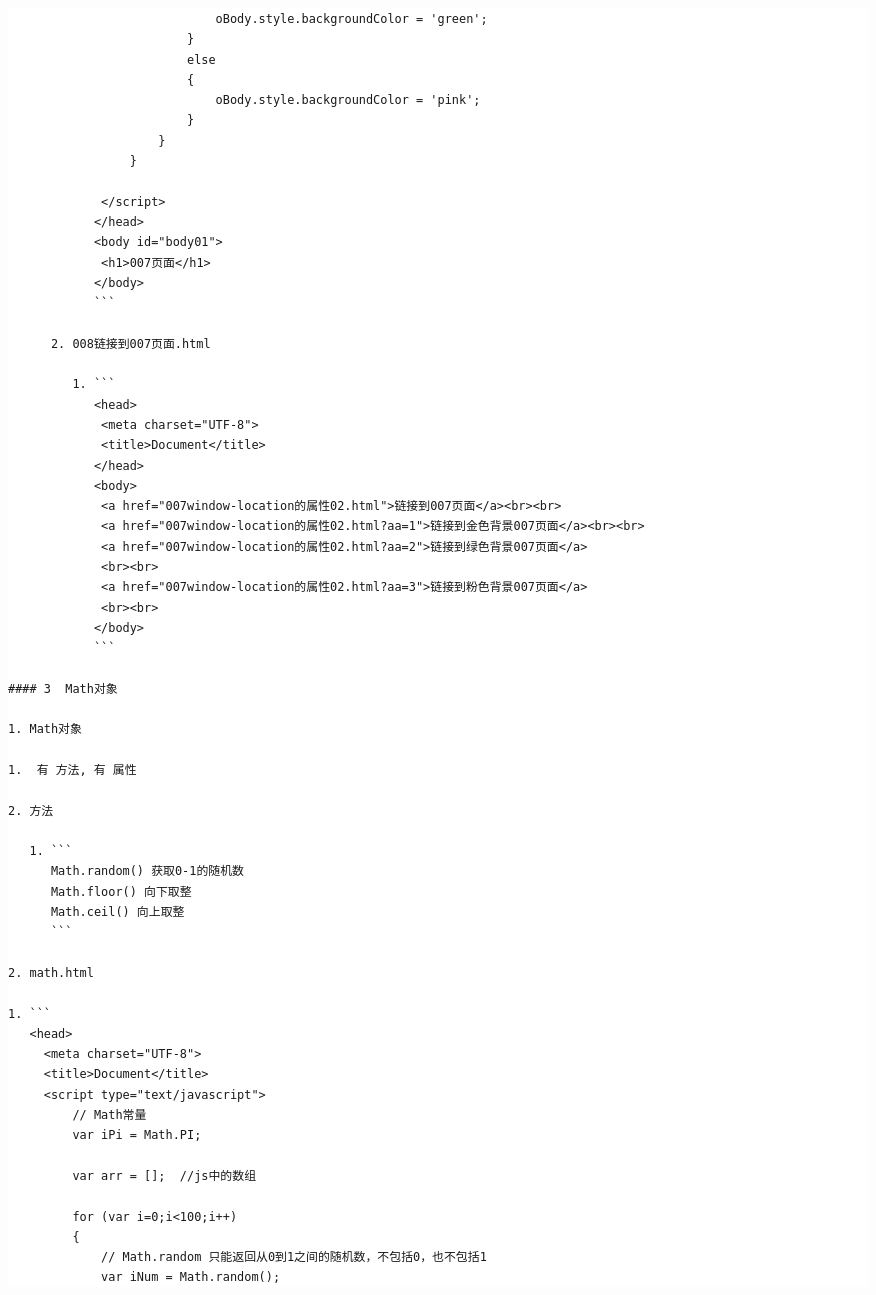    ```
               					oBody.style.backgroundColor = 'green';
               				}
               				else
               				{
               					oBody.style.backgroundColor = 'pink';
               				}
               			}
               		}
               
               	</script>
               </head>
               <body id="body01">
               	<h1>007页面</h1>
               </body>
               ```
   
         2. 008链接到007页面.html
   
            1. ```
               <head>
               	<meta charset="UTF-8">
               	<title>Document</title>
               </head>
               <body>
               	<a href="007window-location的属性02.html">链接到007页面</a><br><br>
               	<a href="007window-location的属性02.html?aa=1">链接到金色背景007页面</a><br><br>
               	<a href="007window-location的属性02.html?aa=2">链接到绿色背景007页面</a>
               	<br><br>
               	<a href="007window-location的属性02.html?aa=3">链接到粉色背景007页面</a>
               	<br><br>
               </body>
               ```

#### 3  Math对象

1. Math对象

   1.  有 方法, 有 属性

   2. 方法

      1. ```
         Math.random() 获取0-1的随机数
         Math.floor() 向下取整
         Math.ceil() 向上取整
         ```

2. math.html

   1. ```
      <head>
      	<meta charset="UTF-8">
      	<title>Document</title>
      	<script type="text/javascript">
      		// Math常量
      		var iPi = Math.PI;		
      
      		var arr = [];  //js中的数组
      
      		for (var i=0;i<100;i++)
      		{	
      			// Math.random 只能返回从0到1之间的随机数，不包括0，也不包括1
      			var iNum = Math.random();
   ```